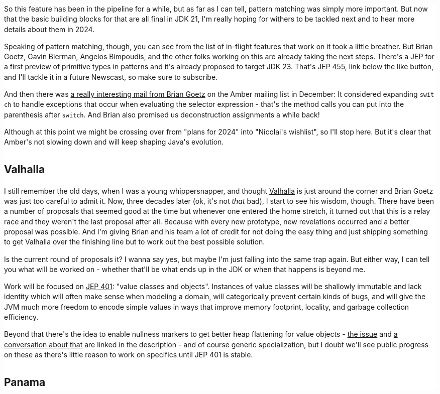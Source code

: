So this feature has been in the pipeline for a while, but as far as I can tell, pattern matching was simply more important.
But now that the basic building blocks for that are all final in JDK 21, I'm really hoping for withers to be tackled next and to hear more details about them in 2024.

Speaking of pattern matching, though, you can see from the list of in-flight features that work on it took a little breather.
But Brian Goetz, Gavin Bierman, Angelos Bimpoudis, and the other folks working on this are already taking the next steps.
There's a JEP for a first preview of primitive types in patterns and it's already proposed to target JDK 23.
That's [JEP 455](https://openjdk.org/jeps/455), link below the like button, and I'll tackle it in a future Newscast, so make sure to subscribe.

And then there was [a really interesting mail from Brian Goetz](https://inside.java/2023/12/15/switch-case-effect/) on the Amber mailing list in December:
It considered expanding `switch` to handle exceptions that occur when evaluating the selector expression - that's the method calls you can put into the parenthesis after `switch`.
And Brian also promised us deconstruction assignments a while back!

Although at this point we might be crossing over from "plans for 2024" into "Nicolai's wishlist", so I'll stop here.
But it's clear that Amber's not slowing down and will keep shaping Java's evolution.

## Valhalla

I still remember the old days, when I was a young whippersnapper, and thought [Valhalla](https://openjdk.org/projects/valhalla/) is just around the corner and Brian Goetz was just too careful to admit it.
Now, three decades later (ok, it's not _that_ bad), I start to see his wisdom, though.
There have been a number of proposals that seemed good at the time but whenever one entered the home stretch, it turned out that this is a relay race and they weren't the last proposal after all.
Because with every new prototype, new revelations occurred and a better proposal was possible.
And I'm giving Brian and his team a lot of credit for not doing the easy thing and just shipping something to get Valhalla over the finishing line but to work out the best possible solution.

Is the current round of proposals it?
I wanna say yes, but maybe I'm just falling into the same trap again.
But either way, I can tell you what will be worked on - whether that'll be what ends up in the JDK or when that happens is beyond me.

Work will be focused on [JEP 401](https://openjdk.org/jeps/401): "value classes and objects".
Instances of value classes will be shallowly immutable and lack identity which will often make sense when modeling a domain, will categorically prevent certain kinds of bugs, and will give the JVM much more freedom to encode simple values in ways that improve memory footprint, locality, and garbage collection efficiency.

Beyond that there's the idea to enable nullness markers to get better heap flattening for value objects - [the issue](https://bugs.openjdk.org/browse/JDK-8316779) and [a conversation about that](https://www.youtube.com/watch?v=Re5HvyUtIJ0) are linked in the description - and of course generic specialization, but I doubt we'll see public progress on these as there's little reason to work on specifics until JEP 401 is stable.

## Panama
